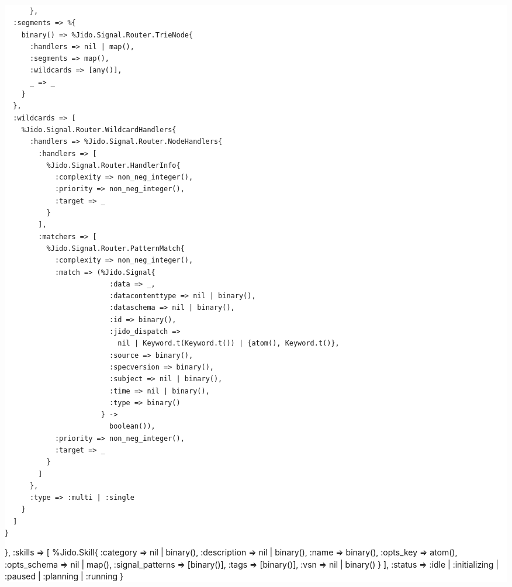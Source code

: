           },
      :segments => %{
        binary() => %Jido.Signal.Router.TrieNode{
          :handlers => nil | map(),
          :segments => map(),
          :wildcards => [any()],
          _ => _
        }
      },
      :wildcards => [
        %Jido.Signal.Router.WildcardHandlers{
          :handlers => %Jido.Signal.Router.NodeHandlers{
            :handlers => [
              %Jido.Signal.Router.HandlerInfo{
                :complexity => non_neg_integer(),
                :priority => non_neg_integer(),
                :target => _
              }
            ],
            :matchers => [
              %Jido.Signal.Router.PatternMatch{
                :complexity => non_neg_integer(),
                :match => (%Jido.Signal{
                             :data => _,
                             :datacontenttype => nil | binary(),
                             :dataschema => nil | binary(),
                             :id => binary(),
                             :jido_dispatch =>
                               nil | Keyword.t(Keyword.t()) | {atom(), Keyword.t()},
                             :source => binary(),
                             :specversion => binary(),
                             :subject => nil | binary(),
                             :time => nil | binary(),
                             :type => binary()
                           } ->
                             boolean()),
                :priority => non_neg_integer(),
                :target => _
              }
            ]
          },
          :type => :multi | :single
        }
      ]
    }
  },
  :skills => [
    %Jido.Skill{
      :category => nil | binary(),
      :description => nil | binary(),
      :name => binary(),
      :opts_key => atom(),
      :opts_schema => nil | map(),
      :signal_patterns => [binary()],
      :tags => [binary()],
      :vsn => nil | binary()
    }
  ],
  :status => :idle | :initializing | :paused | :planning | :running
}
